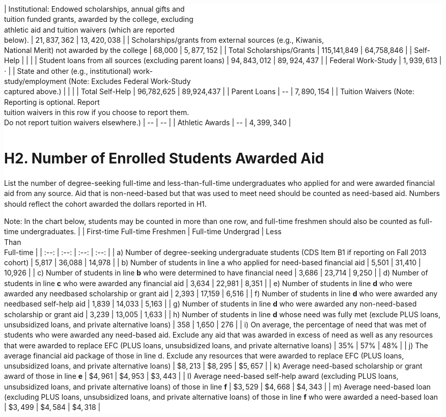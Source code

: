 | Institutional: Endowed scholarships, annual gifts and <br> tuition funded grants, awarded by the college, excluding <br> athletic aid and tuition waivers (which are reported <br> below). | $21,837,362$ | $13,420,038$ |
| Scholarships/grants from external sources (e.g., Kiwanis, <br> National Merit) not awarded by the college | 68,000 | $5,877,152$ |
| Total Scholarships/Grants | 115,141,849 | 64,758,846 |
| Self-Help |  |  |
| Student loans from all sources (excluding parent loans) | $94,843,012$ | $89,924,437$ |
| Federal Work-Study | $1,939,613$ | $\cdot$ |
| State and other (e.g., institutional) work- <br> study/employment (Note: Excludes Federal Work-Study <br> captured above.) |  |  |
| Total Self-Help | 96,782,625 | 89,924,437 |
| Parent Loans | -- | $7,890,154$ |
| Tuition Waivers (Note: Reporting is optional. Report <br> tuition waivers in this row if you choose to report them. <br> Do not report tuition waivers elsewhere.) | -- | -- |
| Athletic Awards | -- | $4,399,340$ |

# H2. Number of Enrolled Students Awarded Aid 

List the number of degree-seeking full-time and less-than-full-time undergraduates who applied for and were awarded financial aid from any source. Aid that is non-need-based but that was used to meet need should be counted as need-based aid. Numbers should reflect the cohort awarded the dollars reported in H1.

Note: In the chart below, students may be counted in more than one row, and full-time freshmen should also be counted as full-time undergraduates.
|  | First-time Full-time Freshmen | Full-time Undergrad | Less <br> Than <br> Full-time |
| :--: | :--: | :--: | :--: |
| a) Number of degree-seeking undergraduate students (CDS Item B1 if reporting on Fall 2013 cohort) | 5,817 | 36,088 | 14,978 |
| b) Number of students in line a who applied for need-based financial aid | 5,501 | 31,410 | 10,926 |
| c) Number of students in line $\mathbf{b}$ who were determined to have financial need | 3,686 | 23,714 | 9,250 |
| d) Number of students in line $\mathbf{c}$ who were awarded any financial aid | 3,634 | 22,981 | 8,351 |
| e) Number of students in line $\mathbf{d}$ who were awarded any needbased scholarship or grant aid | 2,393 | 17,159 | 6,516 |
| f) Number of students in line $\mathbf{d}$ who were awarded any needbased self-help aid | 1,839 | 14,033 | 5,163 |
| g) Number of students in line $\mathbf{d}$ who were awarded any non-need-based scholarship or grant aid | 3,239 | 13,005 | 1,633 |
| h) Number of students in line $\mathbf{d}$ whose need was fully met (exclude PLUS loans, unsubsidized loans, and private alternative loans) | 358 | 1,650 | 276 |
| i) On average, the percentage of need that was met of students who were awarded any need-based aid. Exclude any aid that was awarded in excess of need as well as any resources that were awarded to replace EFC (PLUS loans, unsubsidized loans, and private alternative loans) | $35 \%$ | $57 \%$ | $48 \%$ |
| j) The average financial aid package of those in line d. Exclude any resources that were awarded to replace EFC (PLUS loans, unsubsidized loans, and private alternative loans) | $\$ 8,213$ | $\$ 8,295$ | $\$ 5,657$ |
| k) Average need-based scholarship or grant award of those in line $\mathbf{e}$ | $\$ 4,961$ | $\$ 4,953$ | $\$ 3,443$ |
| I) Average need-based self-help award (excluding PLUS loans, unsubsidized loans, and private alternative loans) of those in line $\mathbf{f}$ | $\$ 3,529$ | $\$ 4,668$ | $\$ 4,343$ |
| m) Average need-based loan (excluding PLUS loans, unsubsidized loans, and private alternative loans) of those in line $\mathbf{f}$ who were awarded a need-based loan | $\$ 3,499$ | $\$ 4,584$ | $\$ 4,318$ |
